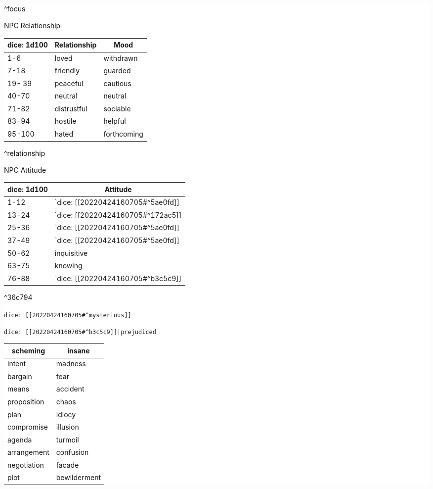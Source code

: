 ^focus

NPC Relationship

| dice: 1d100 | Relationship | Mood        |
| ----------- | ------------ | ----------- |
| 1-6         | loved        | withdrawn   |
| 7-18        | friendly     | guarded     |
| 19- 39      | peaceful     | cautious    |
| 40-70       | neutral      | neutral     |
| 71-82       | distrustful  | sociable    |
| 83-94       | hostile      | helpful     |
| 95-100      | hated        | forthcoming |
^relationship

NPC Attitude

| dice: 1d100 | Attitude                                            |
| ----------- | --------------------------------------------------- |
| 1-12        | `dice: [[20220424160705#^5ae0fd]]|scheming`         |
| 13-24       | `dice: [[20220424160705#^172ac5]]|friendly`          |
| 25-36       | `dice: [[20220424160705#^5ae0fd]]|friendly`         |
| 37-49       |  `dice: [[20220424160705#^5ae0fd]]|hostile` |
| 50-62       | inquisitive                                         |
| 63-75       | knowing                                             |
| 76-88       | `dice: [[20220424160705#^b3c5c9]]|`       |

^36c794

`dice: [[20220424160705#^mysterious]]`
 
`dice: [[20220424160705#^b3c5c9]]|prejudiced`

| scheming    | insane       |
| ----------- | ------------ |
| intent      | madness      |
| bargain     | fear         |
| means       | accident     |
| proposition | chaos        |
| plan        | idiocy       |
| compromise  | illusion     |
| agenda      | turmoil      |
| arrangement | confusion    |
| negotiation | facade       |
| plot        | bewilderment |
